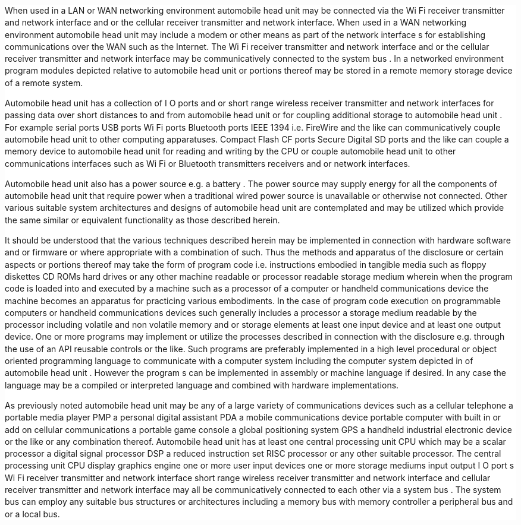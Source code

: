 When used in a LAN or WAN networking environment automobile head unit may be connected via the Wi Fi receiver transmitter and network interface and or the cellular receiver transmitter and network interface. When used in a WAN networking environment automobile head unit may include a modem or other means as part of the network interface s for establishing communications over the WAN such as the Internet. The Wi Fi receiver transmitter and network interface and or the cellular receiver transmitter and network interface may be communicatively connected to the system bus . In a networked environment program modules depicted relative to automobile head unit or portions thereof may be stored in a remote memory storage device of a remote system.

Automobile head unit has a collection of I O ports and or short range wireless receiver transmitter and network interfaces for passing data over short distances to and from automobile head unit or for coupling additional storage to automobile head unit . For example serial ports USB ports Wi Fi ports Bluetooth ports IEEE 1394 i.e. FireWire and the like can communicatively couple automobile head unit to other computing apparatuses. Compact Flash CF ports Secure Digital SD ports and the like can couple a memory device to automobile head unit for reading and writing by the CPU or couple automobile head unit to other communications interfaces such as Wi Fi or Bluetooth transmitters receivers and or network interfaces.

Automobile head unit also has a power source e.g. a battery . The power source may supply energy for all the components of automobile head unit that require power when a traditional wired power source is unavailable or otherwise not connected. Other various suitable system architectures and designs of automobile head unit are contemplated and may be utilized which provide the same similar or equivalent functionality as those described herein.

It should be understood that the various techniques described herein may be implemented in connection with hardware software and or firmware or where appropriate with a combination of such. Thus the methods and apparatus of the disclosure or certain aspects or portions thereof may take the form of program code i.e. instructions embodied in tangible media such as floppy diskettes CD ROMs hard drives or any other machine readable or processor readable storage medium wherein when the program code is loaded into and executed by a machine such as a processor of a computer or handheld communications device the machine becomes an apparatus for practicing various embodiments. In the case of program code execution on programmable computers or handheld communications devices such generally includes a processor a storage medium readable by the processor including volatile and non volatile memory and or storage elements at least one input device and at least one output device. One or more programs may implement or utilize the processes described in connection with the disclosure e.g. through the use of an API reusable controls or the like. Such programs are preferably implemented in a high level procedural or object oriented programming language to communicate with a computer system including the computer system depicted in of automobile head unit . However the program s can be implemented in assembly or machine language if desired. In any case the language may be a compiled or interpreted language and combined with hardware implementations.

As previously noted automobile head unit may be any of a large variety of communications devices such as a cellular telephone a portable media player PMP a personal digital assistant PDA a mobile communications device portable computer with built in or add on cellular communications a portable game console a global positioning system GPS a handheld industrial electronic device or the like or any combination thereof. Automobile head unit has at least one central processing unit CPU which may be a scalar processor a digital signal processor DSP a reduced instruction set RISC processor or any other suitable processor. The central processing unit CPU display graphics engine one or more user input devices one or more storage mediums input output I O port s Wi Fi receiver transmitter and network interface short range wireless receiver transmitter and network interface and cellular receiver transmitter and network interface may all be communicatively connected to each other via a system bus . The system bus can employ any suitable bus structures or architectures including a memory bus with memory controller a peripheral bus and or a local bus.
